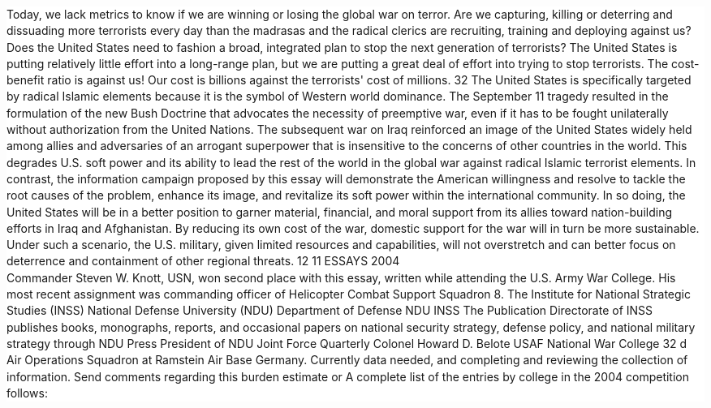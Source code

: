 Today, we lack metrics to know if we are winning or losing the global war on terror. Are we capturing, killing or deterring and dissuading more terrorists every day than the madrasas and the radical clerics are recruiting, training and deploying against us? Does the United States need to fashion a broad, integrated plan to stop the next generation of terrorists? The United States is putting relatively little effort into a long-range plan, but we are putting a great deal of effort into trying to stop terrorists. The cost-benefit ratio is against us! Our cost is billions against the terrorists' cost of millions. 
32
The United States is specifically targeted by radical Islamic elements because it is the symbol of Western world dominance. The September 11 tragedy resulted in the formulation of the new Bush Doctrine that advocates the necessity of preemptive war, even if it has to be fought unilaterally without authorization from the United Nations. The subsequent war on Iraq reinforced an image of the United States widely held among allies and adversaries of an arrogant superpower that is insensitive to the concerns of other countries in the world. This degrades U.S. soft power and its ability to lead the rest of the world in the global war against radical Islamic terrorist elements. In contrast, the information campaign proposed by this essay will demonstrate the American willingness and resolve to tackle the root causes of the problem, enhance its image, and revitalize its soft power within the international community. In so doing, the United States will be in a better position to garner material, financial, and moral support from its allies toward nation-building efforts in Iraq and Afghanistan. By reducing its own cost of the war, domestic support for the war will in turn be more sustainable. Under such a scenario, the U.S. military, given limited resources and capabilities, will not overstretch and can better focus on deterrence and containment of other regional threats. 
12
11
  ESSAYS 2004   
Commander Steven W. Knott, USN, won second place with this essay, written while attending the U.S. Army War College. His most recent assignment was commanding officer of Helicopter Combat Support Squadron 8.
The 
Institute for National Strategic Studies (INSS)
National Defense University (NDU)
Department of Defense
NDU
INSS
The Publication Directorate of INSS publishes books, monographs, reports, and occasional papers on national security strategy, defense policy, and national military strategy through 
NDU Press
President of NDU
Joint Force Quarterly
Colonel Howard D. Belote
USAF
National War College
32 d Air Operations Squadron at Ramstein Air Base
Germany. Currently
data needed, and completing and reviewing the collection of information. Send comments regarding this burden estimate or
A complete list of the entries by college in the 2004 competition follows: 